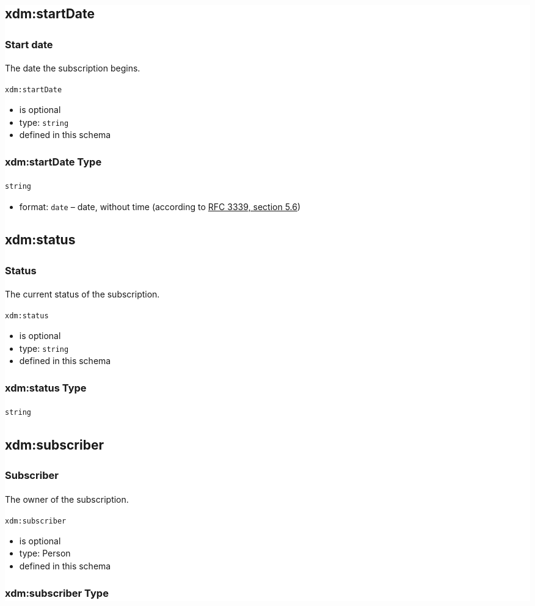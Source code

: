 




## xdm:startDate
### Start date

The date the subscription begins.

`xdm:startDate`
* is optional
* type: `string`
* defined in this schema

### xdm:startDate Type


`string`
* format: `date` – date, without time (according to [RFC 3339, section 5.6](http://tools.ietf.org/html/rfc3339))






## xdm:status
### Status

The current status of the subscription.

`xdm:status`
* is optional
* type: `string`
* defined in this schema

### xdm:status Type


`string`






## xdm:subscriber
### Subscriber

The owner of the subscription.

`xdm:subscriber`
* is optional
* type: Person
* defined in this schema

### xdm:subscriber Type
